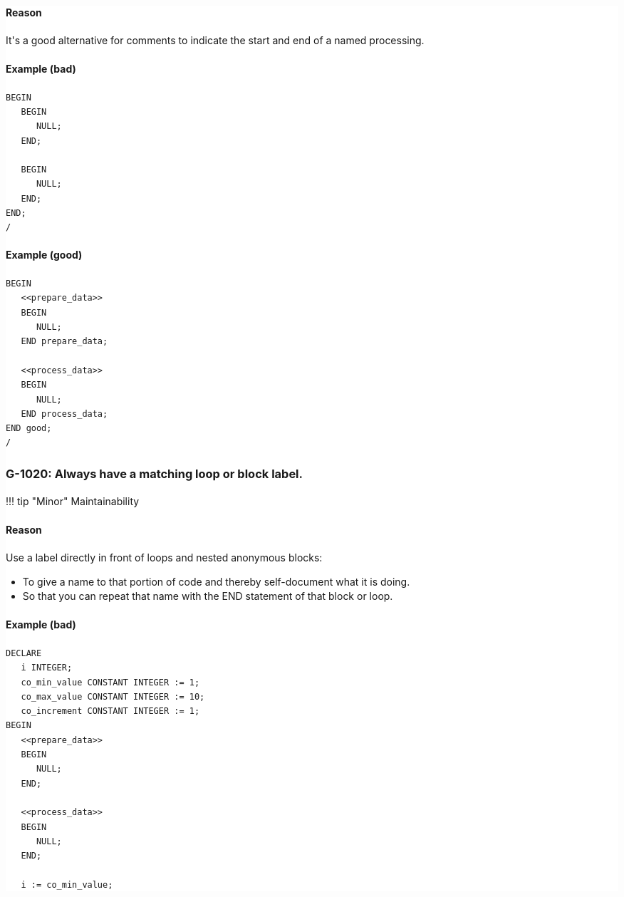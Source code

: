#### Reason

It's a good alternative for comments to indicate the start and end of a named processing.

#### Example (bad)

```
BEGIN
   BEGIN 
      NULL;
   END;

   BEGIN
      NULL;
   END;
END;
/
```

#### Example (good)

```
BEGIN
   <<prepare_data>>
   BEGIN 
      NULL;
   END prepare_data;

   <<process_data>>
   BEGIN
      NULL;
   END process_data;
END good;
/
```
### G-1020: Always have a matching loop or block label.

!!! tip "Minor"
    Maintainability

#### Reason

Use a label directly in front of loops and nested anonymous blocks:

* To give a name to that portion of code and thereby self-document what it is doing.
* So that you can repeat that name with the END statement of that block or loop.

#### Example (bad)

```
DECLARE
   i INTEGER;
   co_min_value CONSTANT INTEGER := 1;
   co_max_value CONSTANT INTEGER := 10;
   co_increment CONSTANT INTEGER := 1;
BEGIN
   <<prepare_data>>
   BEGIN 
      NULL;
   END;

   <<process_data>>
   BEGIN
      NULL;
   END;

   i := co_min_value;
```